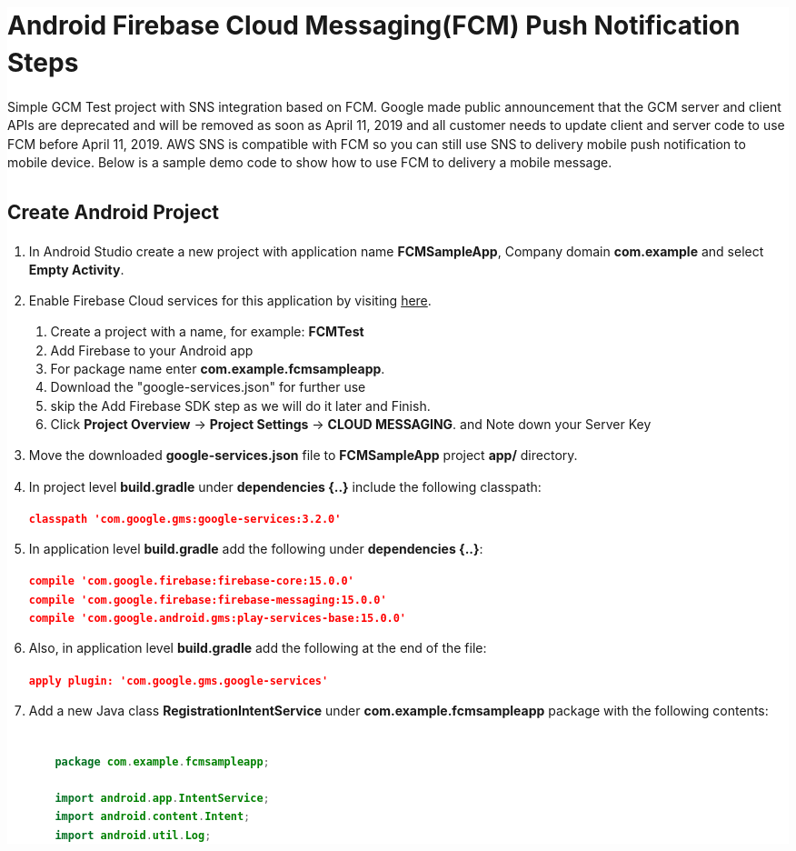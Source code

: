 Android Firebase Cloud Messaging(FCM) Push Notification Steps
===============================
Simple GCM Test project with SNS integration based on FCM.
Google made public announcement that the GCM server and client APIs are deprecated and will be removed as soon as April 11, 2019 and all customer needs to update client and server code to use FCM before April 11, 2019. AWS SNS is compatible with FCM so you can still use SNS to delivery mobile push notification to mobile device. Below is a sample demo code to show how to use FCM to delivery a mobile message.

Create Android Project
----------------------
1. In Android Studio create a new project with application name **FCMSampleApp**, Company domain **com.example** and select **Empty Activity**.
2. Enable Firebase Cloud services for this application by visiting [here](https://console.firebase.google.com/u/2/?pli=1).

    1. Create a project with a name, for example: **FCMTest**
    2. Add Firebase to your Android app
    3. For package name enter **com.example.fcmsampleapp**.
    4. Download the "google-services.json" for further use
    5. skip the Add Firebase SDK step as we will do it later and Finish.
    6. Click **Project Overview** -> **Project Settings** -> **CLOUD MESSAGING**. and Note down your Server Key
4. Move the downloaded **google-services.json** file to **FCMSampleApp** project **app/** directory.
5. In project level **build.gradle** under **dependencies {..}** include the following classpath:
    
    ```json    
    classpath 'com.google.gms:google-services:3.2.0'
    ```
    
6. In application level **build.gradle** add the following under **dependencies {..}**:

    ```json
    compile 'com.google.firebase:firebase-core:15.0.0'
    compile 'com.google.firebase:firebase-messaging:15.0.0'
    compile 'com.google.android.gms:play-services-base:15.0.0'
    ```
    
7. Also, in application level **build.gradle** add the following at the end of the file:

    ```json
    apply plugin: 'com.google.gms.google-services'
    ```
    
8. Add a new Java class **RegistrationIntentService** under **com.example.fcmsampleapp** package with the following contents:

    ```java
	        
	    package com.example.fcmsampleapp;

        import android.app.IntentService;
        import android.content.Intent;
        import android.util.Log;
